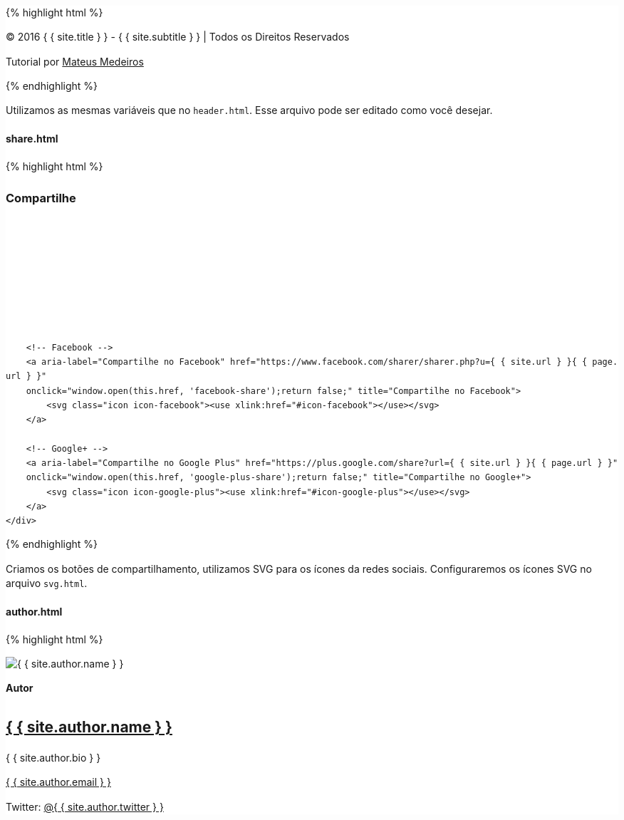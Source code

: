 {% highlight html %}
<footer class="footer">
  <p> &copy; 2016 { { site.title } } - { { site.subtitle } } | Todos os Direitos Reservados </p>
  <p> Tutorial por <a href="http://devmateusmedeiros.com.br" target="_blank" title="Ir para o meu blog"> Mateus Medeiros </a> </p>
</footer>
{% endhighlight %}

Utilizamos as mesmas variáveis que no `header.html`. Esse arquivo pode ser editado como você desejar.

#### share.html

{% highlight html %}
<section class="share">
	<h3> Compartilhe </h3>
    <!-- Botões de Compartilhamento -->
	<div class="share-buttons">
        <!-- Twitter -->
		<a aria-label="Compartilhe no Twitter" href="https://twitter.com/intent/tweet?text=&quot;{ { page.twitter_text } }&quot;%20{ { site.url } }{ { page.url } }%20via%20&#64;{ { site.twitter_username } }&hashtags={% for tag in page.tags %}{ {tag}},{% endfor %}"
    	onclick="window.open(this.href, 'twitter-share');return false;" title="Compartilhe no Twitter">
        	<svg class="icon icon-twitter"><use xlink:href="#icon-twitter"></use></svg>
    	</a>
        
        <!-- Facebook -->
    	<a aria-label="Compartilhe no Facebook" href="https://www.facebook.com/sharer/sharer.php?u={ { site.url } }{ { page.url } }"
    	onclick="window.open(this.href, 'facebook-share');return false;" title="Compartilhe no Facebook">
        	<svg class="icon icon-facebook"><use xlink:href="#icon-facebook"></use></svg>
    	</a>
        
        <!-- Google+ -->
    	<a aria-label="Compartilhe no Google Plus" href="https://plus.google.com/share?url={ { site.url } }{ { page.url } }"
    	onclick="window.open(this.href, 'google-plus-share');return false;" title="Compartilhe no Google+">
        	<svg class="icon icon-google-plus"><use xlink:href="#icon-google-plus"></use></svg>
    	</a>
    </div>
</section>
{% endhighlight %}

Criamos os botões de compartilhamento, utilizamos SVG para os ícones da redes sociais. Configuraremos os ícones SVG no arquivo `svg.html`.

#### author.html

{% highlight html %}
<section class="author">
	<div class="details">
		<!-- Imagem do autor -->
		<img src="{ { site.author.img } }" alt="{ { site.author.name } }" class="img-author">
		<p><b> Autor </b></p>
		<!-- Nome do autor com link para o blog do autor -->
		<h2 class="name">
			<a href="{ { site.author.blog } }" target="_blank" title="Visite meu blog"> { { site.author.name } } </a>
		</h2>
		<!-- Descrição do autor -->
		<p class="description">{ { site.author.bio } }</p>
		<!-- Email do autor -->
        <a class="email" href="mailto:{ { site.author.email } }">{  { site.author.email }  }</a>
        <!-- Twitter do autor -->
        <p> Twitter: <a href="http://twitter.com/{ { site.author.twitter } }"> @{  { site.author.twitter }  }</a></p>